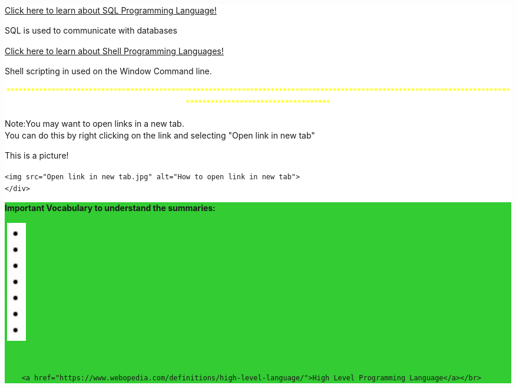   <p class="ClickLanguageCSS"><a href="https://woz-u.com/blog/what-is-sql-programming-language/#:~:text=SQL%20stands%20for%20Structured%20Query,S%2C%20Q%2C%20and%20L.">Click here to learn about SQL Programming Language!</a></p>
  <p class="subdescription">SQL is used to communicate with databases</p>

  <p class="ClickLanguageCSS"><a href="https://en.wikipedia.org/wiki/Shell_script">Click here to learn about Shell Programming Languages!</a></p>
  <p class="subdescription">Shell scripting in used on the Window Command line.</p>
  
</div>

  <p style="text-align: center; color: yellow;">
    *************************************************************************************************************************************************************
  </p>

  <p class="note">Note:You may want to open links in a new tab.<br/>You can do this by right clicking on the link and selecting "Open link in new tab"</p>
    <div class="ThisIsPicture">This is a picture!<div>
    <div class="NextTabImage">
    
    <img src="Open link in new tab.jpg" alt="How to open link in new tab">
    </div>
  


  <div style="background-color: #33cc33;">
  <p class="ImportantVocabHeading"><b>Important Vocabulary to understand the summaries:</b><br/></p>
  
  <div>
    <div class="MultiBulletImage"><img src="multiple bullet points.jpg" width="40" height="200" alt="For Important Vocab"/></div>
     <p class="ImportantVocab" style="display: inline-block;">
            
        <a href="https://www.webopedia.com/definitions/high-level-language/">High Level Programming Language</a></br>
      